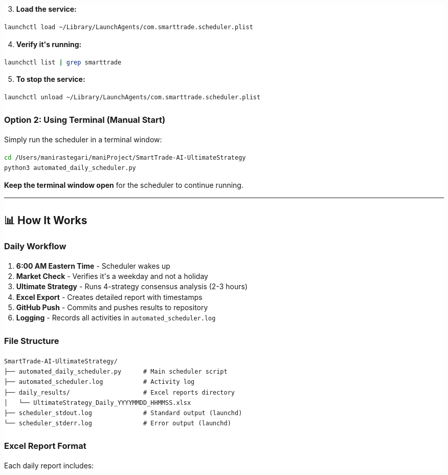 3. **Load the service:**

```bash
launchctl load ~/Library/LaunchAgents/com.smarttrade.scheduler.plist
```

4. **Verify it's running:**

```bash
launchctl list | grep smarttrade
```

5. **To stop the service:**

```bash
launchctl unload ~/Library/LaunchAgents/com.smarttrade.scheduler.plist
```

### Option 2: Using Terminal (Manual Start)

Simply run the scheduler in a terminal window:

```bash
cd /Users/manirastegari/maniProject/SmartTrade-AI-UltimateStrategy
python3 automated_daily_scheduler.py
```

**Keep the terminal window open** for the scheduler to continue running.

---

## 📊 How It Works

### Daily Workflow

1. **6:00 AM Eastern Time** - Scheduler wakes up
2. **Market Check** - Verifies it's a weekday and not a holiday
3. **Ultimate Strategy** - Runs 4-strategy consensus analysis (2-3 hours)
4. **Excel Export** - Creates detailed report with timestamps
5. **GitHub Push** - Commits and pushes results to repository
6. **Logging** - Records all activities in `automated_scheduler.log`

### File Structure

```
SmartTrade-AI-UltimateStrategy/
├── automated_daily_scheduler.py      # Main scheduler script
├── automated_scheduler.log           # Activity log
├── daily_results/                    # Excel reports directory
│   └── UltimateStrategy_Daily_YYYYMMDD_HHMMSS.xlsx
├── scheduler_stdout.log              # Standard output (launchd)
└── scheduler_stderr.log              # Error output (launchd)
```

### Excel Report Format

Each daily report includes:

